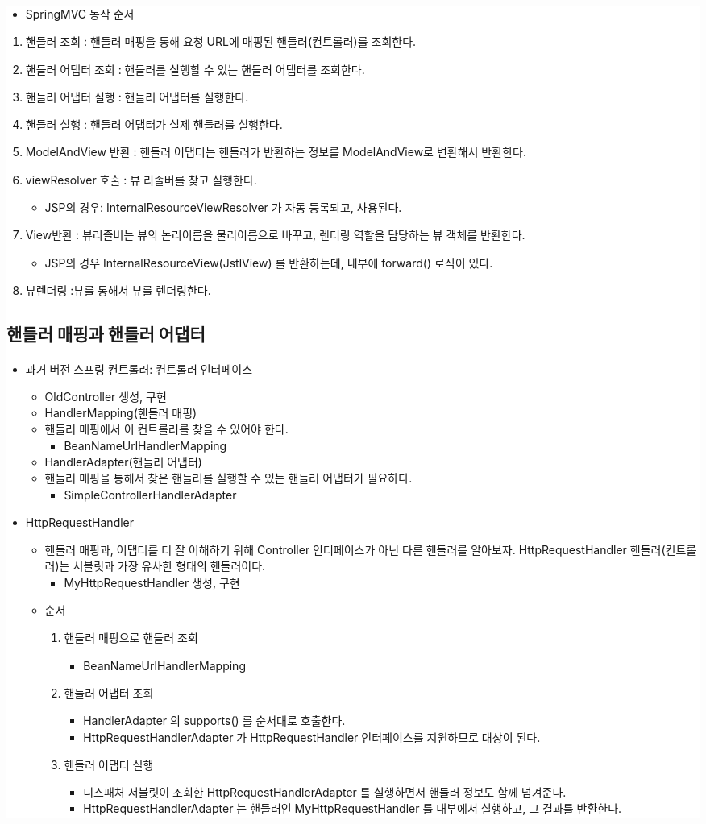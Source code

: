 * SpringMVC 동작 순서

1. 핸들러 조회
    : 핸들러 매핑을 통해 요청 URL에 매핑된 핸들러(컨트롤러)를 조회한다.

2. 핸들러 어댑터 조회
    : 핸들러를 실행할 수 있는 핸들러 어댑터를 조회한다.

3. 핸들러 어댑터 실행
    : 핸들러 어댑터를 실행한다.

4. 핸들러 실행
    : 핸들러 어댑터가 실제 핸들러를 실행한다.

5. ModelAndView 반환
    : 핸들러 어댑터는 핸들러가 반환하는 정보를 ModelAndView로 변환해서 반환한다.

6. viewResolver 호출
    : 뷰 리졸버를 찾고 실행한다.
    - JSP의 경우: InternalResourceViewResolver 가 자동 등록되고, 사용된다.

7. View반환
    : 뷰리졸버는 뷰의 논리이름을 물리이름으로 바꾸고, 렌더링 역할을 담당하는 뷰 객체를 반환한다.
    - JSP의 경우 InternalResourceView(JstlView) 를 반환하는데, 내부에 forward() 로직이 있다.

8. 뷰렌더링
    :뷰를 통해서 뷰를 렌더링한다.



## 핸들러 매핑과 핸들러 어댑터

* 과거 버전 스프링 컨트롤러: 컨트롤러 인터페이스
    - OldController 생성, 구현

    * HandlerMapping(핸들러 매핑)
    - 핸들러 매핑에서 이 컨트롤러를 찾을 수 있어야 한다.
        - BeanNameUrlHandlerMapping

    * HandlerAdapter(핸들러 어댑터)
    - 핸들러 매핑을 통해서 찾은 핸들러를 실행할 수 있는 핸들러 어댑터가 필요하다.
        - SimpleControllerHandlerAdapter

* HttpRequestHandler
    - 핸들러 매핑과, 어댑터를 더 잘 이해하기 위해 Controller 인터페이스가 아닌 다른 핸들러를 알아보자. HttpRequestHandler 핸들러(컨트롤러)는 서블릿과 가장 유사한 형태의 핸들러이다.
        - MyHttpRequestHandler 생성, 구현

    * 순서

        1. 핸들러 매핑으로 핸들러 조회
            - BeanNameUrlHandlerMapping

        2. 핸들러 어댑터 조회
            - HandlerAdapter 의 supports() 를 순서대로 호출한다.
            - HttpRequestHandlerAdapter 가 HttpRequestHandler 인터페이스를 지원하므로 대상이 된다.

        3. 핸들러 어댑터 실행
            - 디스패처 서블릿이 조회한 HttpRequestHandlerAdapter 를 실행하면서 핸들러 정보도 함께 넘겨준다.
            - HttpRequestHandlerAdapter 는 핸들러인 MyHttpRequestHandler 를 내부에서 실행하고, 그 결과를 반환한다.
